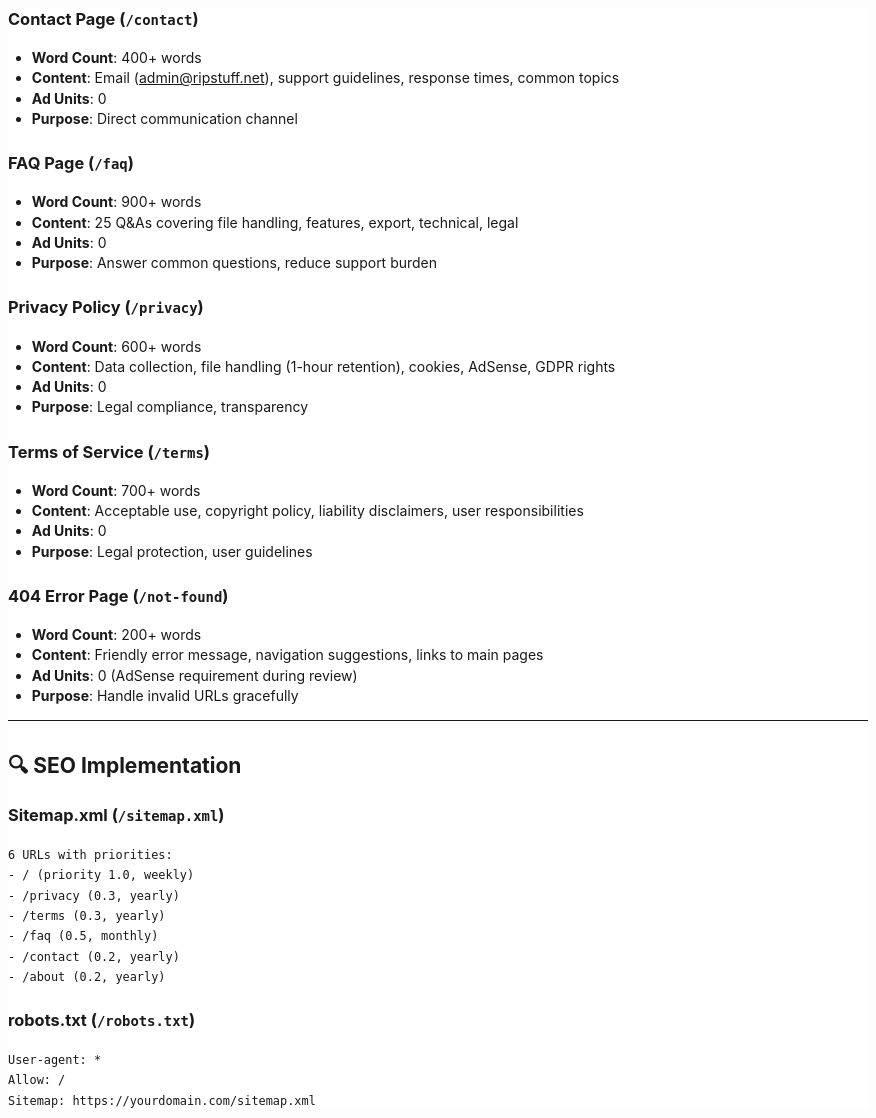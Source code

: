### Contact Page (`/contact`)
- **Word Count**: 400+ words
- **Content**: Email (admin@ripstuff.net), support guidelines, response times, common topics
- **Ad Units**: 0
- **Purpose**: Direct communication channel

### FAQ Page (`/faq`)
- **Word Count**: 900+ words
- **Content**: 25 Q&As covering file handling, features, export, technical, legal
- **Ad Units**: 0
- **Purpose**: Answer common questions, reduce support burden

### Privacy Policy (`/privacy`)
- **Word Count**: 600+ words
- **Content**: Data collection, file handling (1-hour retention), cookies, AdSense, GDPR rights
- **Ad Units**: 0
- **Purpose**: Legal compliance, transparency

### Terms of Service (`/terms`)
- **Word Count**: 700+ words
- **Content**: Acceptable use, copyright policy, liability disclaimers, user responsibilities
- **Ad Units**: 0
- **Purpose**: Legal protection, user guidelines

### 404 Error Page (`/not-found`)
- **Word Count**: 200+ words
- **Content**: Friendly error message, navigation suggestions, links to main pages
- **Ad Units**: 0 (AdSense requirement during review)
- **Purpose**: Handle invalid URLs gracefully

---

## 🔍 SEO Implementation

### Sitemap.xml (`/sitemap.xml`)
```xml
6 URLs with priorities:
- / (priority 1.0, weekly)
- /privacy (0.3, yearly)
- /terms (0.3, yearly)
- /faq (0.5, monthly)
- /contact (0.2, yearly)
- /about (0.2, yearly)
```

### robots.txt (`/robots.txt`)
```
User-agent: *
Allow: /
Sitemap: https://yourdomain.com/sitemap.xml
```

